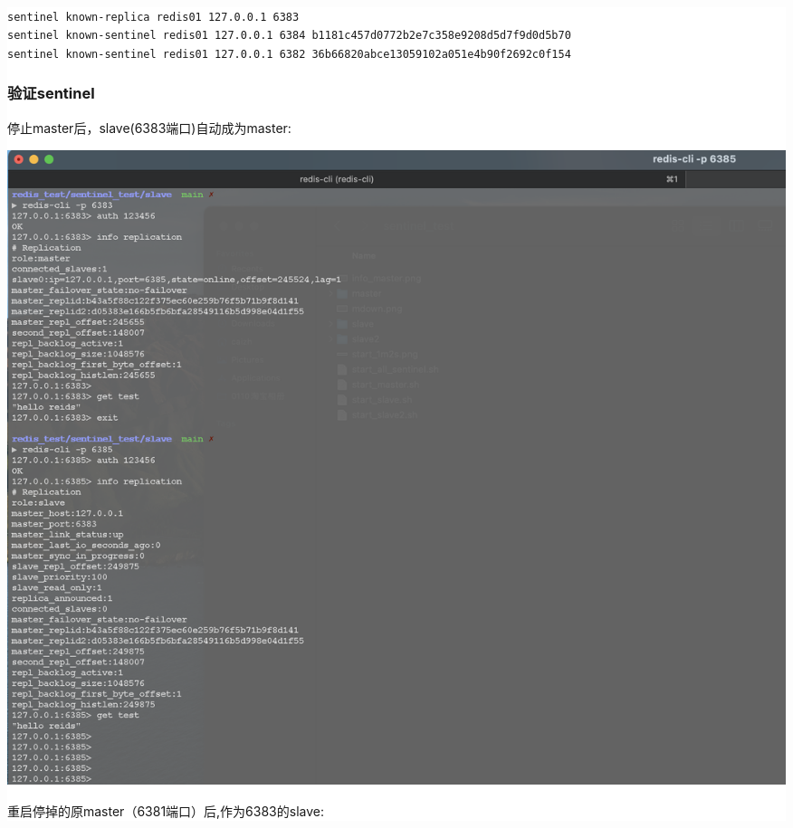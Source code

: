 ```properties
sentinel known-replica redis01 127.0.0.1 6383
sentinel known-sentinel redis01 127.0.0.1 6384 b1181c457d0772b2e7c358e9208d5d7f9d0d5b70
sentinel known-sentinel redis01 127.0.0.1 6382 36b66820abce13059102a051e4b90f2692c0f154

```



### 验证sentinel

停止master后，slave(6383端口)自动成为master:



![mdown](./sentinel_test/mdown.png)



重启停掉的原master（6381端口）后,作为6383的slave:
